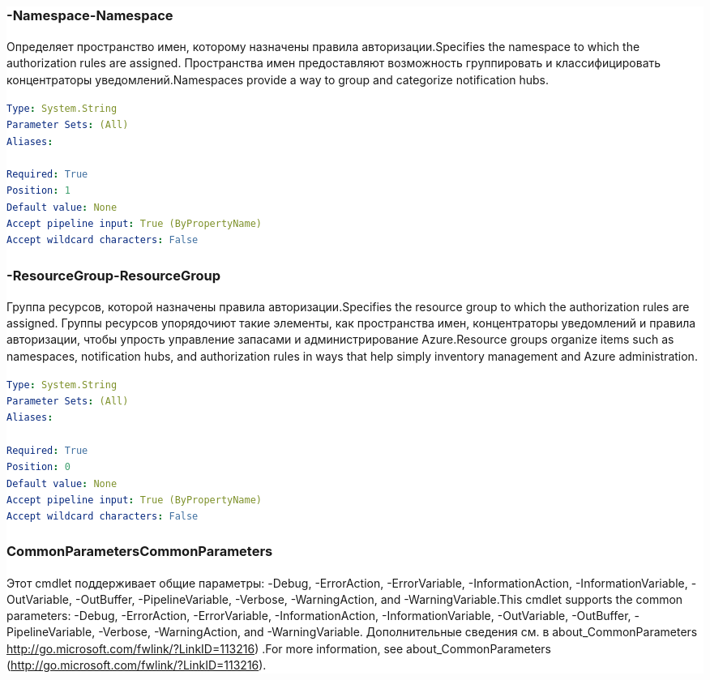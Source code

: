 ### <span data-ttu-id="70a30-130">-Namespace</span><span class="sxs-lookup"><span data-stu-id="70a30-130">-Namespace</span></span>
<span data-ttu-id="70a30-131">Определяет пространство имен, которому назначены правила авторизации.</span><span class="sxs-lookup"><span data-stu-id="70a30-131">Specifies the namespace to which the authorization rules are assigned.</span></span>
<span data-ttu-id="70a30-132">Пространства имен предоставляют возможность группировать и классифицировать концентраторы уведомлений.</span><span class="sxs-lookup"><span data-stu-id="70a30-132">Namespaces provide a way to group and categorize notification hubs.</span></span>

```yaml
Type: System.String
Parameter Sets: (All)
Aliases:

Required: True
Position: 1
Default value: None
Accept pipeline input: True (ByPropertyName)
Accept wildcard characters: False
```

### <span data-ttu-id="70a30-133">-ResourceGroup</span><span class="sxs-lookup"><span data-stu-id="70a30-133">-ResourceGroup</span></span>
<span data-ttu-id="70a30-134">Группа ресурсов, которой назначены правила авторизации.</span><span class="sxs-lookup"><span data-stu-id="70a30-134">Specifies the resource group to which the authorization rules are assigned.</span></span>
<span data-ttu-id="70a30-135">Группы ресурсов упорядочиют такие элементы, как пространства имен, концентраторы уведомлений и правила авторизации, чтобы упрость управление запасами и администрирование Azure.</span><span class="sxs-lookup"><span data-stu-id="70a30-135">Resource groups organize items such as namespaces, notification hubs, and authorization rules in ways that help simply inventory management and Azure administration.</span></span>

```yaml
Type: System.String
Parameter Sets: (All)
Aliases:

Required: True
Position: 0
Default value: None
Accept pipeline input: True (ByPropertyName)
Accept wildcard characters: False
```

### <span data-ttu-id="70a30-136">CommonParameters</span><span class="sxs-lookup"><span data-stu-id="70a30-136">CommonParameters</span></span>
<span data-ttu-id="70a30-137">Этот cmdlet поддерживает общие параметры: -Debug, -ErrorAction, -ErrorVariable, -InformationAction, -InformationVariable, -OutVariable, -OutBuffer, -PipelineVariable, -Verbose, -WarningAction, and -WarningVariable.</span><span class="sxs-lookup"><span data-stu-id="70a30-137">This cmdlet supports the common parameters: -Debug, -ErrorAction, -ErrorVariable, -InformationAction, -InformationVariable, -OutVariable, -OutBuffer, -PipelineVariable, -Verbose, -WarningAction, and -WarningVariable.</span></span> <span data-ttu-id="70a30-138">Дополнительные сведения см. в about_CommonParameters http://go.microsoft.com/fwlink/?LinkID=113216) .</span><span class="sxs-lookup"><span data-stu-id="70a30-138">For more information, see about_CommonParameters (http://go.microsoft.com/fwlink/?LinkID=113216).</span></span>
